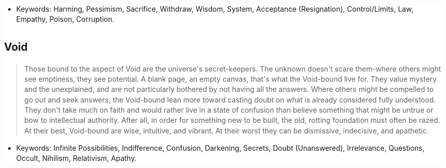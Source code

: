 - Keywords: Harming, Pessimism, Sacrifice, Withdraw, Wisdom, System, Acceptance (Resignation), Control/Limits, Law, Empathy, Poison, Corruption.

## Void

> Those bound to the aspect of Void are the universe's secret-keepers. The unknown doesn't scare them-where others might see emptiness, they see potential. A blank page, an empty canvas, that's what the Void-bound live for. They value mystery and the unexplained, and are not particularly bothered by not having all the answers. Where others might be compelled to go out and seek answers, the Void-bound lean more toward casting doubt on what is already considered fully understood. They don't take much on faith and would rather live in a state of confusion than believe something that might be untrue or bow to intellectual authority. After all, in order for something new to be built, the old, rotting foundation must often be razed. At their best, Void-bound are wise, intuitive, and vibrant. At their worst they can be dismissive, indecisive, and apathetic.

- Keywords: Infinite Possibilities, Indifference, Confusion, Darkening, Secrets, Doubt (Unanswered), Irrelevance, Questions, Occult, Nihilism, Relativism, Apathy.